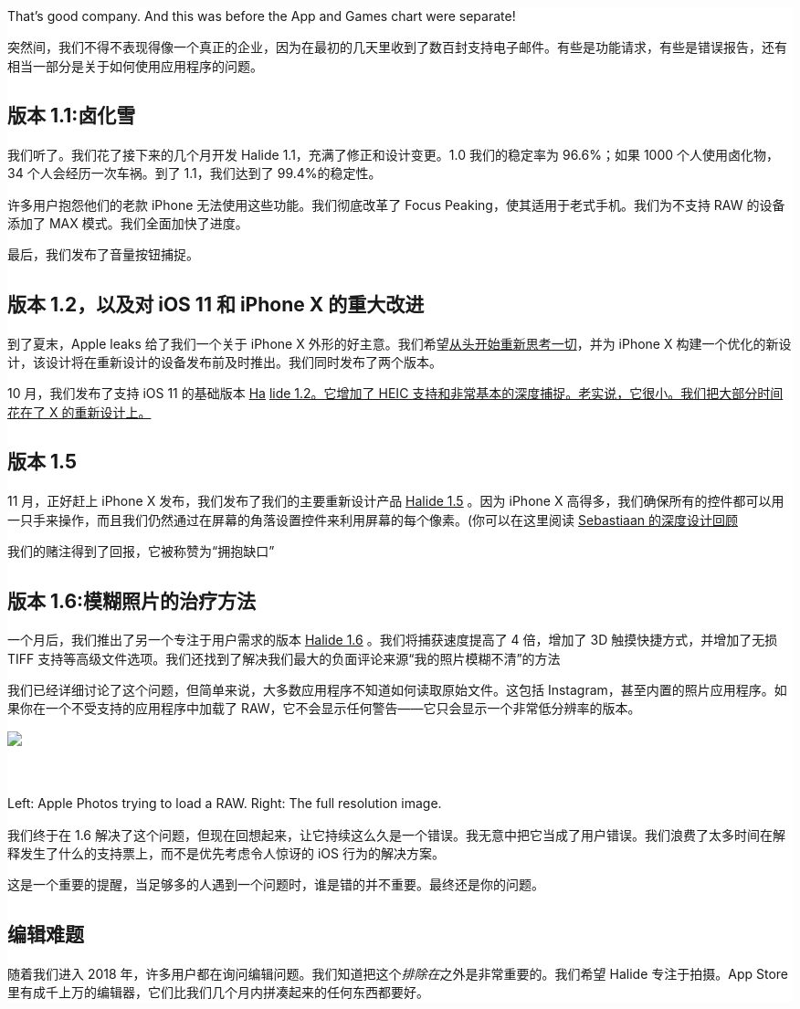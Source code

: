 That’s good company. And this was before the App and Games chart were separate!



突然间，我们不得不表现得像一个真正的企业，因为在最初的几天里收到了数百封支持电子邮件。有些是功能请求，有些是错误报告，还有相当一部分是关于如何使用应用程序的问题。

## 版本 1.1:卤化雪

我们听了。我们花了接下来的几个月开发 Halide 1.1，充满了修正和设计变更。1.0 我们的稳定率为 96.6%；如果 1000 个人使用卤化物，34 个人会经历一次车祸。到了 1.1，我们达到了 99.4%的稳定性。

许多用户抱怨他们的老款 iPhone 无法使用这些功能。我们彻底改革了 Focus Peaking，使其适用于老式手机。我们为不支持 RAW 的设备添加了 MAX 模式。我们全面加快了进度。

最后，我们发布了音量按钮捕捉。

## 版本 1.2，以及对 iOS 11 和 iPhone X 的重大改进

到了夏末，Apple leaks 给了我们一个关于 iPhone X 外形的好主意。我们希望[从头开始重新思考一切](https://lux.camera/how-to-design-for-iphone-x-without-an-iphone-x/)，并为 iPhone X 构建一个优化的新设计，该设计将在重新设计的设备发布前及时推出。我们同时发布了两个版本。

10 月，我们发布了支持 iOS 11 的基础版本 [Ha](https://cms-staging.lux.camera/halide-1-2-updated-in-depth/) [lide 1.2。它增加了 HEIC 支持和非常基本的深度捕捉。老实说，它很小。我们把大部分时间花在了 X 的重新设计上。](https://lux.camera/halide-1-2-updated-in-depth/)

## 版本 1.5

11 月，正好赶上 iPhone X 发布，我们发布了我们的主要重新设计产品 [Halide 1.5](https://lux.camera/halide-1-5-a-camera-app-made-for-iphone-x/) 。因为 iPhone X 高得多，我们确保所有的控件都可以用一只手来操作，而且我们仍然通过在屏幕的角落设置控件来利用屏幕的每个像素。(你可以在这里阅读 [Sebastiaan 的深度设计回顾](https://lux.camera/how-to-design-for-iphone-x-without-an-iphone-x/)

我们的赌注得到了回报，它被称赞为“拥抱缺口”

## 版本 1.6:模糊照片的治疗方法

一个月后，我们推出了另一个专注于用户需求的版本 [Halide 1.6](https://lux.camera/halide-1-6-the-speed-update/) 。我们将捕获速度提高了 4 倍，增加了 3D 触摸快捷方式，并增加了无损 TIFF 支持等高级文件选项。我们还找到了解决我们最大的负面评论来源“我的照片模糊不清”的方法

我们已经详细讨论了这个问题，但简单来说，大多数应用程序不知道如何读取原始文件。这包括 Instagram，甚至内置的照片应用程序。如果你在一个不受支持的应用程序中加载了 RAW，它不会显示任何警告——它只会显示一个非常低分辨率的版本。

![](../Images/51220431c06d1739575add3795955fa7.png)

<noscript><img loading="lazy" src="../Images/51220431c06d1739575add3795955fa7.png" alt="" class="wp-image-3631" srcset="https://cms-cdn.lux.camera/wp-content/uploads/2021/03/28204105/oneyear_07-1024x658.jpeg 1024w, https://cms-cdn.lux.camera/wp-content/uploads/2021/03/28204105/oneyear_07-450x289.jpeg 450w, https://cms-cdn.lux.camera/wp-content/uploads/2021/03/28204105/oneyear_07-1244x800.jpeg 1244w, https://cms-cdn.lux.camera/wp-content/uploads/2021/03/28204105/oneyear_07-1360x874.jpeg 1360w, https://cms-cdn.lux.camera/wp-content/uploads/2021/03/28204105/oneyear_07-800x514.jpeg 800w, https://cms-cdn.lux.camera/wp-content/uploads/2021/03/28204105/oneyear_07-300x193.jpeg 300w, https://cms-cdn.lux.camera/wp-content/uploads/2021/03/28204105/oneyear_07-768x494.jpeg 768w, https://cms-cdn.lux.camera/wp-content/uploads/2021/03/28204105/oneyear_07.jpeg 1400w" sizes="(max-width: 1024px) 100vw, 1024px" data-original-src="https://cms-staging.lux.camera/wp-content/uploads/2021/03/oneyear_07-1024x658.jpeg"/></noscript>

Left: Apple Photos trying to load a RAW. Right: The full resolution image.



我们终于在 1.6 解决了这个问题，但现在回想起来，让它持续这么久是一个错误。我无意中把它当成了用户错误。我们浪费了太多时间在解释发生了什么的支持票上，而不是优先考虑令人惊讶的 iOS 行为的解决方案。

这是一个重要的提醒，当足够多的人遇到一个问题时，谁是错的并不重要。最终还是你的问题。

## 编辑难题

随着我们进入 2018 年，许多用户都在询问编辑问题。我们知道把这个*排除在*之外是非常重要的。我们希望 Halide 专注于拍摄。App Store 里有成千上万的编辑器，它们比我们几个月内拼凑起来的任何东西都要好。
